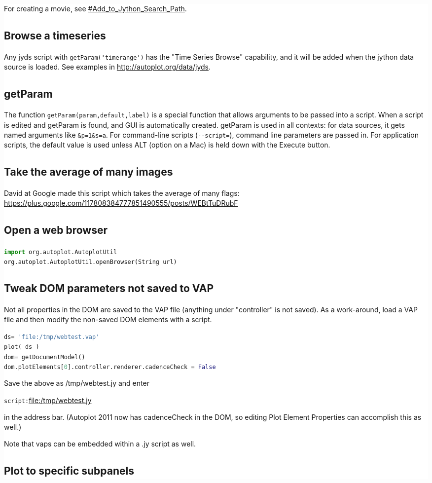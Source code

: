 For creating a movie, see
[\#Add\_to\_Jython\_Search\_Path](#Add_to_Jython_Search_Path "wikilink").

## Browse a timeseries

Any jyds script with `getParam('timerange')` has the "Time Series
Browse" capability, and it will be added when the jython data source is
loaded. See examples in <http://autoplot.org/data/jyds>.

## getParam

The function `getParam(param,default,label)` is a special function that
allows arguments to be passed into a script. When a script is edited and
getParam is found, and GUI is automatically created. getParam is used in
all contexts: for data sources, it gets named arguments like `&p=1&s=a`.
For command-line scripts (`--script=`), command line parameters are
passed in. For application scripts, the default value is used unless ALT
(option on a Mac) is held down with the Execute button.

## Take the average of many images

David at Google made this script which takes the average of many flags:
<https://plus.google.com/117808384777851490555/posts/WEBtTuDRubF>

## Open a web browser

``` python
import org.autoplot.AutoplotUtil
org.autoplot.AutoplotUtil.openBrowser(String url)
```

## Tweak DOM parameters not saved to VAP

Not all properties in the DOM are saved to the VAP file (anything under
"controller" is not saved). As a work-around, load a VAP file and then
modify the non-saved DOM elements with a script.

``` python
ds= 'file:/tmp/webtest.vap'
plot( ds )
dom= getDocumentModel()
dom.plotElements[0].controller.renderer.cadenceCheck = False
```

Save the above as /tmp/webtest.jy and enter

`script:`<file:/tmp/webtest.jy>`    `

in the address bar. (Autoplot 2011 now has cadenceCheck in the DOM, so
editing Plot Element Properties can accomplish this as well.)

Note that vaps can be embedded within a .jy script as well.

## Plot to specific subpanels
